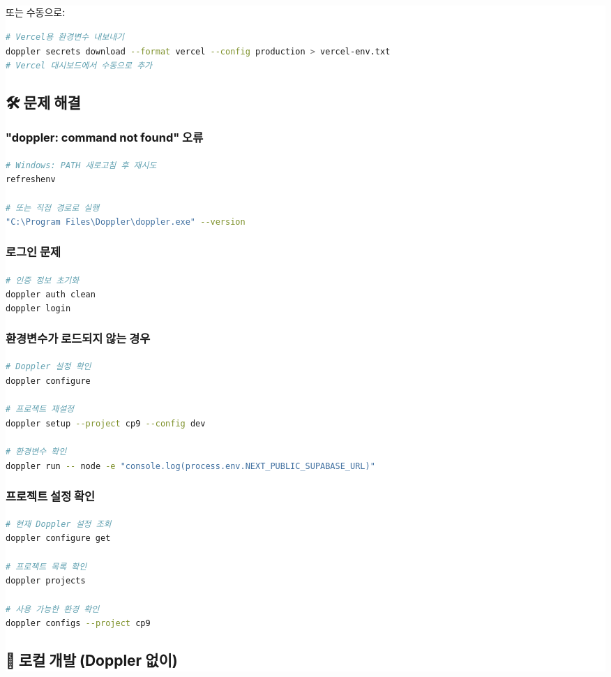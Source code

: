 또는 수동으로:
```bash
# Vercel용 환경변수 내보내기
doppler secrets download --format vercel --config production > vercel-env.txt
# Vercel 대시보드에서 수동으로 추가
```

## 🛠️ 문제 해결

### "doppler: command not found" 오류
```bash
# Windows: PATH 새로고침 후 재시도
refreshenv

# 또는 직접 경로로 실행
"C:\Program Files\Doppler\doppler.exe" --version
```

### 로그인 문제
```bash
# 인증 정보 초기화
doppler auth clean
doppler login
```

### 환경변수가 로드되지 않는 경우
```bash
# Doppler 설정 확인
doppler configure

# 프로젝트 재설정
doppler setup --project cp9 --config dev

# 환경변수 확인
doppler run -- node -e "console.log(process.env.NEXT_PUBLIC_SUPABASE_URL)"
```

### 프로젝트 설정 확인
```bash
# 현재 Doppler 설정 조회
doppler configure get

# 프로젝트 목록 확인
doppler projects

# 사용 가능한 환경 확인
doppler configs --project cp9
```

## 🔄 로컬 개발 (Doppler 없이)
